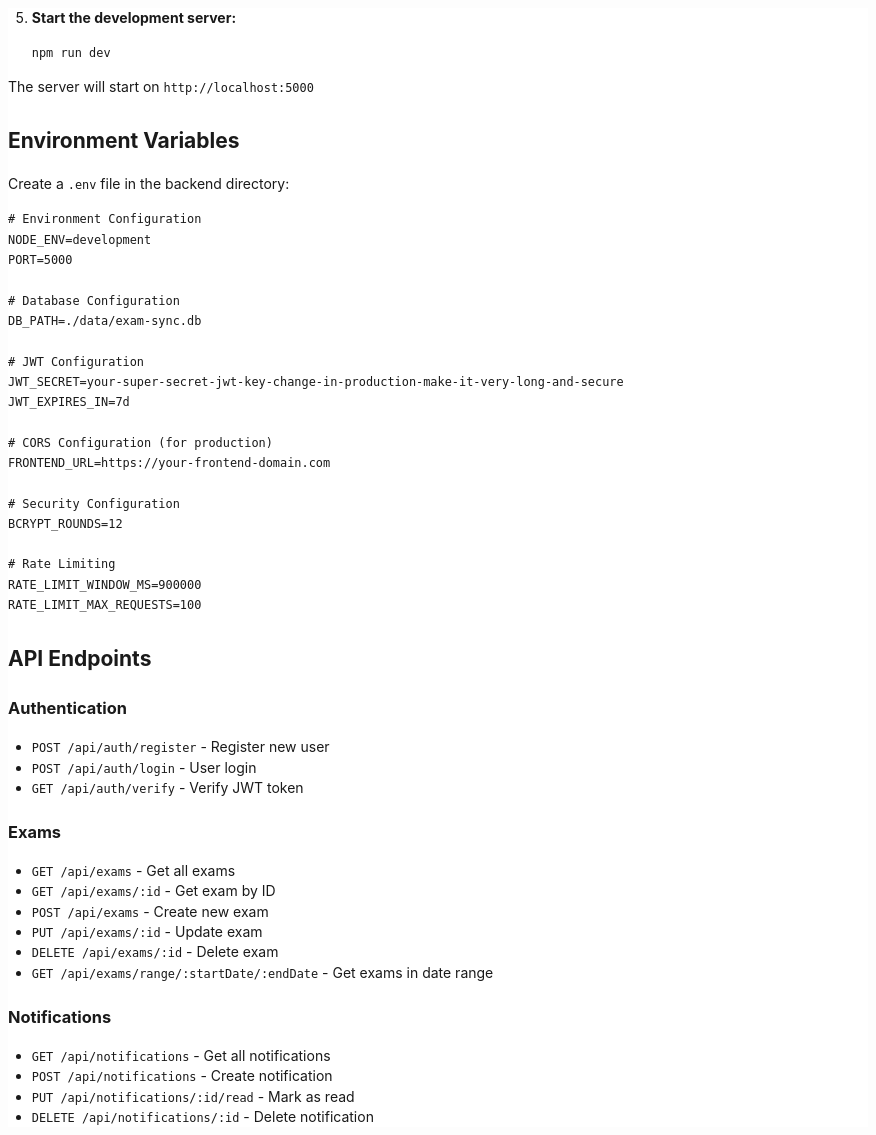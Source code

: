 5. **Start the development server:**
   ```bash
   npm run dev
   ```

The server will start on `http://localhost:5000`

## Environment Variables

Create a `.env` file in the backend directory:

```env
# Environment Configuration
NODE_ENV=development
PORT=5000

# Database Configuration
DB_PATH=./data/exam-sync.db

# JWT Configuration
JWT_SECRET=your-super-secret-jwt-key-change-in-production-make-it-very-long-and-secure
JWT_EXPIRES_IN=7d

# CORS Configuration (for production)
FRONTEND_URL=https://your-frontend-domain.com

# Security Configuration
BCRYPT_ROUNDS=12

# Rate Limiting
RATE_LIMIT_WINDOW_MS=900000
RATE_LIMIT_MAX_REQUESTS=100
```

## API Endpoints

### Authentication
- `POST /api/auth/register` - Register new user
- `POST /api/auth/login` - User login
- `GET /api/auth/verify` - Verify JWT token

### Exams
- `GET /api/exams` - Get all exams
- `GET /api/exams/:id` - Get exam by ID
- `POST /api/exams` - Create new exam
- `PUT /api/exams/:id` - Update exam
- `DELETE /api/exams/:id` - Delete exam
- `GET /api/exams/range/:startDate/:endDate` - Get exams in date range

### Notifications
- `GET /api/notifications` - Get all notifications
- `POST /api/notifications` - Create notification
- `PUT /api/notifications/:id/read` - Mark as read
- `DELETE /api/notifications/:id` - Delete notification
